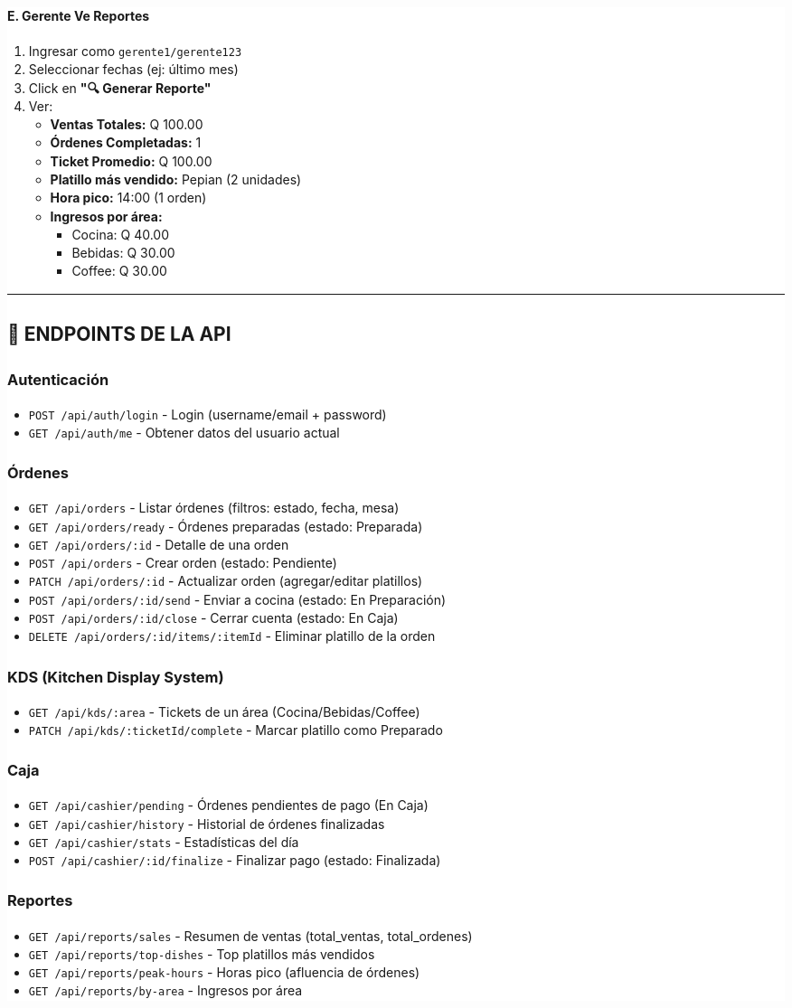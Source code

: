 #### **E. Gerente Ve Reportes**
1. Ingresar como `gerente1/gerente123`
2. Seleccionar fechas (ej: último mes)
3. Click en **"🔍 Generar Reporte"**
4. Ver:
   - **Ventas Totales:** Q 100.00
   - **Órdenes Completadas:** 1
   - **Ticket Promedio:** Q 100.00
   - **Platillo más vendido:** Pepian (2 unidades)
   - **Hora pico:** 14:00 (1 orden)
   - **Ingresos por área:**
     - Cocina: Q 40.00
     - Bebidas: Q 30.00
     - Coffee: Q 30.00

---

## 🔌 **ENDPOINTS DE LA API**

### **Autenticación**
- `POST /api/auth/login` - Login (username/email + password)
- `GET /api/auth/me` - Obtener datos del usuario actual

### **Órdenes**
- `GET /api/orders` - Listar órdenes (filtros: estado, fecha, mesa)
- `GET /api/orders/ready` - Órdenes preparadas (estado: Preparada)
- `GET /api/orders/:id` - Detalle de una orden
- `POST /api/orders` - Crear orden (estado: Pendiente)
- `PATCH /api/orders/:id` - Actualizar orden (agregar/editar platillos)
- `POST /api/orders/:id/send` - Enviar a cocina (estado: En Preparación)
- `POST /api/orders/:id/close` - Cerrar cuenta (estado: En Caja)
- `DELETE /api/orders/:id/items/:itemId` - Eliminar platillo de la orden

### **KDS (Kitchen Display System)**
- `GET /api/kds/:area` - Tickets de un área (Cocina/Bebidas/Coffee)
- `PATCH /api/kds/:ticketId/complete` - Marcar platillo como Preparado

### **Caja**
- `GET /api/cashier/pending` - Órdenes pendientes de pago (En Caja)
- `GET /api/cashier/history` - Historial de órdenes finalizadas
- `GET /api/cashier/stats` - Estadísticas del día
- `POST /api/cashier/:id/finalize` - Finalizar pago (estado: Finalizada)

### **Reportes**
- `GET /api/reports/sales` - Resumen de ventas (total_ventas, total_ordenes)
- `GET /api/reports/top-dishes` - Top platillos más vendidos
- `GET /api/reports/peak-hours` - Horas pico (afluencia de órdenes)
- `GET /api/reports/by-area` - Ingresos por área

